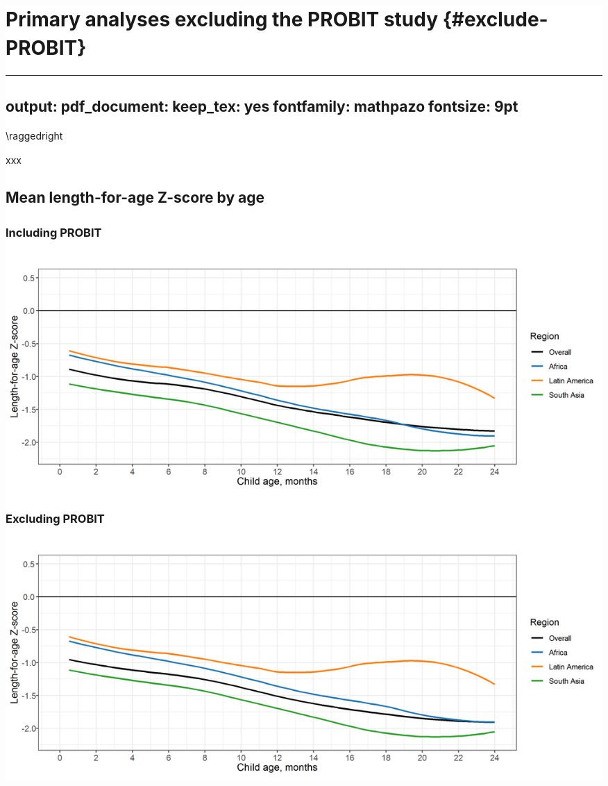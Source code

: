# Primary analyses excluding the PROBIT study {#exclude-PROBIT}

---
output:
  pdf_document:
    keep_tex: yes
fontfamily: mathpazo
fontsize: 9pt
---

\raggedright

xxx




## Mean length-for-age Z-score by age

### Including PROBIT
<img src="figure-copies/fig-laz-2-mean-overall_region--allage-primary.png" width="1500" />

### Excluding PROBIT
<img src="figure-copies/fig-laz-2-mean-overall_region--allage-primary_no_probit.png" width="1500" />
